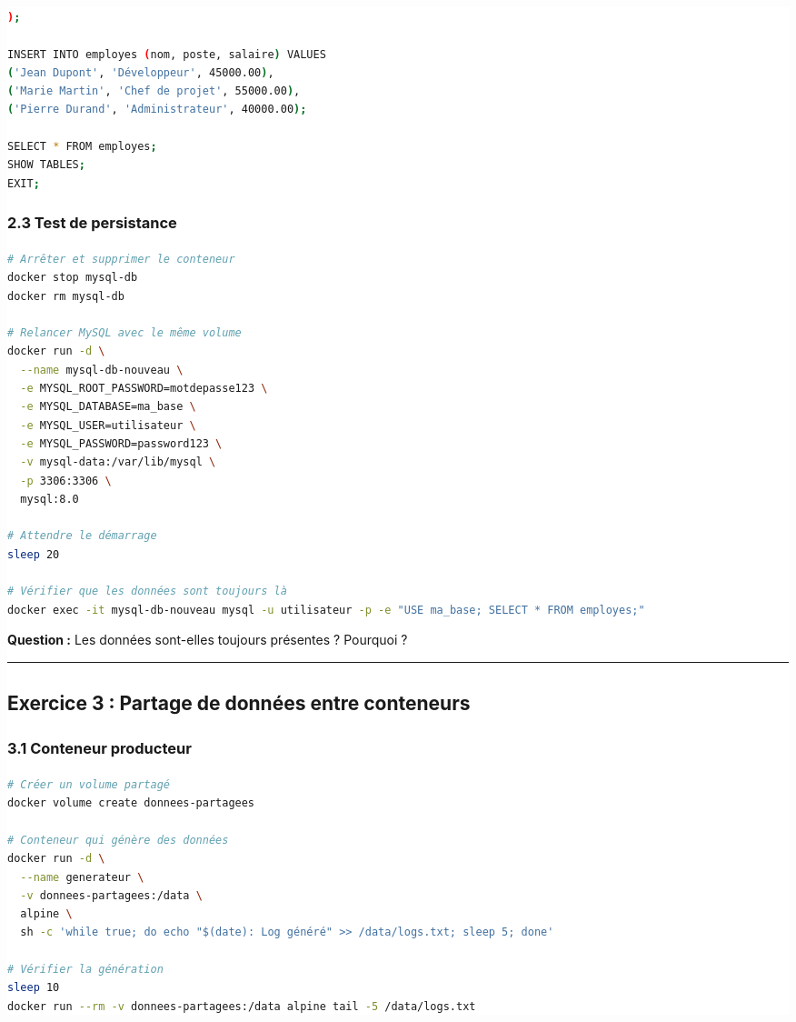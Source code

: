 ```bash
);

INSERT INTO employes (nom, poste, salaire) VALUES
('Jean Dupont', 'Développeur', 45000.00),
('Marie Martin', 'Chef de projet', 55000.00),
('Pierre Durand', 'Administrateur', 40000.00);

SELECT * FROM employes;
SHOW TABLES;
EXIT;
```

### 2.3 Test de persistance
```bash
# Arrêter et supprimer le conteneur
docker stop mysql-db
docker rm mysql-db

# Relancer MySQL avec le même volume
docker run -d \
  --name mysql-db-nouveau \
  -e MYSQL_ROOT_PASSWORD=motdepasse123 \
  -e MYSQL_DATABASE=ma_base \
  -e MYSQL_USER=utilisateur \
  -e MYSQL_PASSWORD=password123 \
  -v mysql-data:/var/lib/mysql \
  -p 3306:3306 \
  mysql:8.0

# Attendre le démarrage
sleep 20

# Vérifier que les données sont toujours là
docker exec -it mysql-db-nouveau mysql -u utilisateur -p -e "USE ma_base; SELECT * FROM employes;"
```

**Question :** Les données sont-elles toujours présentes ? Pourquoi ?

---

## Exercice 3 : Partage de données entre conteneurs

### 3.1 Conteneur producteur
```bash
# Créer un volume partagé
docker volume create donnees-partagees

# Conteneur qui génère des données
docker run -d \
  --name generateur \
  -v donnees-partagees:/data \
  alpine \
  sh -c 'while true; do echo "$(date): Log généré" >> /data/logs.txt; sleep 5; done'

# Vérifier la génération
sleep 10
docker run --rm -v donnees-partagees:/data alpine tail -5 /data/logs.txt
```
